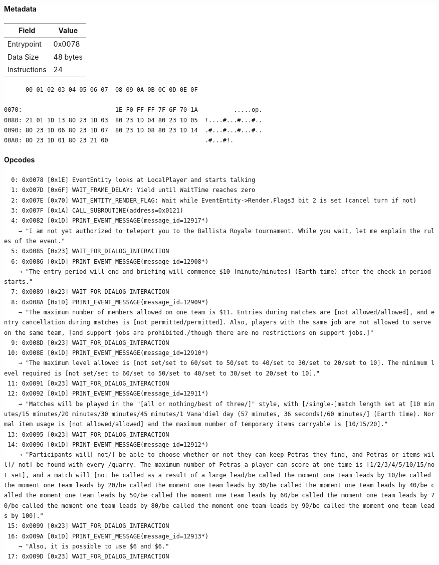 #### Metadata

| Field        | Value    |
|--------------|----------|
| Entrypoint   | 0x0078   |
| Data Size    | 48 bytes |
| Instructions | 24       |

```
      00 01 02 03 04 05 06 07  08 09 0A 0B 0C 0D 0E 0F
      -- -- -- -- -- -- -- --  -- -- -- -- -- -- -- --
0070:                          1E F0 FF FF 7F 6F 70 1A          .....op.
0080: 21 01 1D 13 80 23 1D 03  80 23 1D 04 80 23 1D 05  !....#...#...#..
0090: 80 23 1D 06 80 23 1D 07  80 23 1D 08 80 23 1D 14  .#...#...#...#..
00A0: 80 23 1D 01 80 23 21 00                           .#...#!.        
```

#### Opcodes

```
  0: 0x0078 [0x1E] EventEntity looks at LocalPlayer and starts talking
  1: 0x007D [0x6F] WAIT_FRAME_DELAY: Yield until WaitTime reaches zero
  2: 0x007E [0x70] WAIT_ENTITY_RENDER_FLAG: Wait while EventEntity->Render.Flags3 bit 2 is set (cancel turn if not)
  3: 0x007F [0x1A] CALL_SUBROUTINE(address=0x0121)
  4: 0x0082 [0x1D] PRINT_EVENT_MESSAGE(message_id=12917*)
    → "I am not yet authorized to teleport you to the Ballista Royale tournament. While you wait, let me explain the rules of the event."
  5: 0x0085 [0x23] WAIT_FOR_DIALOG_INTERACTION
  6: 0x0086 [0x1D] PRINT_EVENT_MESSAGE(message_id=12908*)
    → "The entry period will end and briefing will commence $10 [minute/minutes] (Earth time) after the check-in period starts."
  7: 0x0089 [0x23] WAIT_FOR_DIALOG_INTERACTION
  8: 0x008A [0x1D] PRINT_EVENT_MESSAGE(message_id=12909*)
    → "The maximum number of members allowed on one team is $11. Entries during matches are [not allowed/allowed], and entry cancellation during matches is [not permitted/permitted]. Also, players with the same job are not allowed to serve on the same team, [and support jobs are prohibited./though there are no restrictions on support jobs.]"
  9: 0x008D [0x23] WAIT_FOR_DIALOG_INTERACTION
 10: 0x008E [0x1D] PRINT_EVENT_MESSAGE(message_id=12910*)
    → "The maximum level allowed is [not set/set to 60/set to 50/set to 40/set to 30/set to 20/set to 10]. The minimum level required is [not set/set to 60/set to 50/set to 40/set to 30/set to 20/set to 10]."
 11: 0x0091 [0x23] WAIT_FOR_DIALOG_INTERACTION
 12: 0x0092 [0x1D] PRINT_EVENT_MESSAGE(message_id=12911*)
    → "Matches will be played in the "[all or nothing/best of three/]" style, with [/single-]match length set at [10 minutes/15 minutes/20 minutes/30 minutes/45 minutes/1 Vana'diel day (57 minutes, 36 seconds)/60 minutes/] (Earth time). Normal item usage is [not allowed/allowed] and the maximum number of temporary items carryable is [10/15/20]."
 13: 0x0095 [0x23] WAIT_FOR_DIALOG_INTERACTION
 14: 0x0096 [0x1D] PRINT_EVENT_MESSAGE(message_id=12912*)
    → "Participants will[ not/] be able to choose whether or not they can keep Petras they find, and Petras or items will[/ not] be found with every /quarry. The maximum number of Petras a player can score at one time is [1/2/3/4/5/10/15/not set], and a match will [not be called as a result of a large lead/be called the moment one team leads by 10/be called the moment one team leads by 20/be called the moment one team leads by 30/be called the moment one team leads by 40/be called the moment one team leads by 50/be called the moment one team leads by 60/be called the moment one team leads by 70/be called the moment one team leads by 80/be called the moment one team leads by 90/be called the moment one team leads by 100]."
 15: 0x0099 [0x23] WAIT_FOR_DIALOG_INTERACTION
 16: 0x009A [0x1D] PRINT_EVENT_MESSAGE(message_id=12913*)
    → "Also, it is possible to use $6 and $6."
 17: 0x009D [0x23] WAIT_FOR_DIALOG_INTERACTION
```